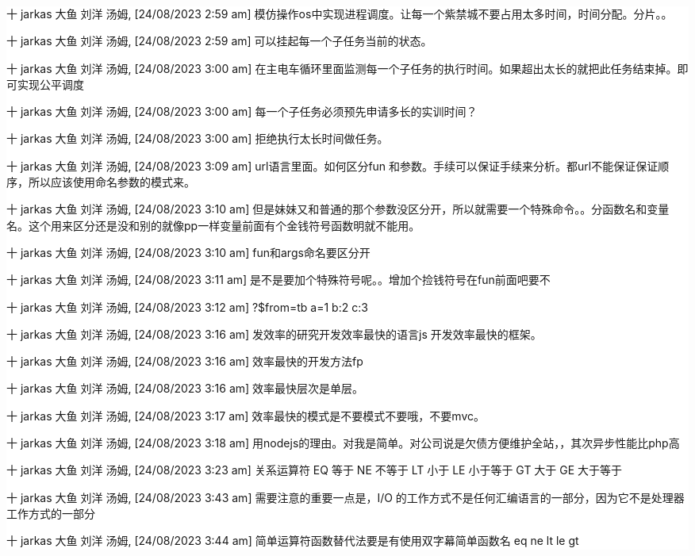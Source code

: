 十 jarkas 大鱼 刘洋 汤姆, [24/08/2023 2:59 am]
模仿操作os中实现进程调度。让每一个紫禁城不要占用太多时间，时间分配。分片。。

十 jarkas 大鱼 刘洋 汤姆, [24/08/2023 2:59 am]
可以挂起每一个子任务当前的状态。

十 jarkas 大鱼 刘洋 汤姆, [24/08/2023 3:00 am]
在主电车循环里面监测每一个子任务的执行时间。如果超出太长的就把此任务结束掉。即可实现公平调度

十 jarkas 大鱼 刘洋 汤姆, [24/08/2023 3:00 am]
每一个子任务必须预先申请多长的实训时间？

十 jarkas 大鱼 刘洋 汤姆, [24/08/2023 3:00 am]
拒绝执行太长时间做任务。

十 jarkas 大鱼 刘洋 汤姆, [24/08/2023 3:09 am]
url语言里面。如何区分fun 和参数。手续可以保证手续来分析。都url不能保证保证顺序，所以应该使用命名参数的模式来。

十 jarkas 大鱼 刘洋 汤姆, [24/08/2023 3:10 am]
但是妹妹又和普通的那个参数没区分开，所以就需要一个特殊命令。。分函数名和变量名。这个用来区分还是没和别的就像pp一样变量前面有个金钱符号函数明就不能用。

十 jarkas 大鱼 刘洋 汤姆, [24/08/2023 3:10 am]
fun和args命名要区分开

十 jarkas 大鱼 刘洋 汤姆, [24/08/2023 3:11 am]
是不是要加个特殊符号呢。。增加个捡钱符号在fun前面吧要不

十 jarkas 大鱼 刘洋 汤姆, [24/08/2023 3:12 am]
?$from=tb a=1 b:2 c:3

十 jarkas 大鱼 刘洋 汤姆, [24/08/2023 3:16 am]
发效率的研究开发效率最快的语言js   开发效率最快的框架。

十 jarkas 大鱼 刘洋 汤姆, [24/08/2023 3:16 am]
效率最快的开发方法fp

十 jarkas 大鱼 刘洋 汤姆, [24/08/2023 3:16 am]
效率最快层次是单层。

十 jarkas 大鱼 刘洋 汤姆, [24/08/2023 3:17 am]
效率最快的模式是不要模式不要哦，不要mvc。

十 jarkas 大鱼 刘洋 汤姆, [24/08/2023 3:18 am]
用nodejs的理由。对我是简单。对公司说是欠债方便维护全站，，其次异步性能比php高

十 jarkas 大鱼 刘洋 汤姆, [24/08/2023 3:23 am]
关系运算符
EQ 等于
NE 不等于
LT 小于
LE 小于等于
GT 大于
GE 大于等于

十 jarkas 大鱼 刘洋 汤姆, [24/08/2023 3:43 am]
需要注意的重要一点是，I/O 的工作方式不是任何汇编语言的一部分，因为它不是处理器工作方式的一部分

十 jarkas 大鱼 刘洋 汤姆, [24/08/2023 3:44 am]
简单运算符函数替代法要是有使用双字幕简单函数名 eq ne lt le gt
